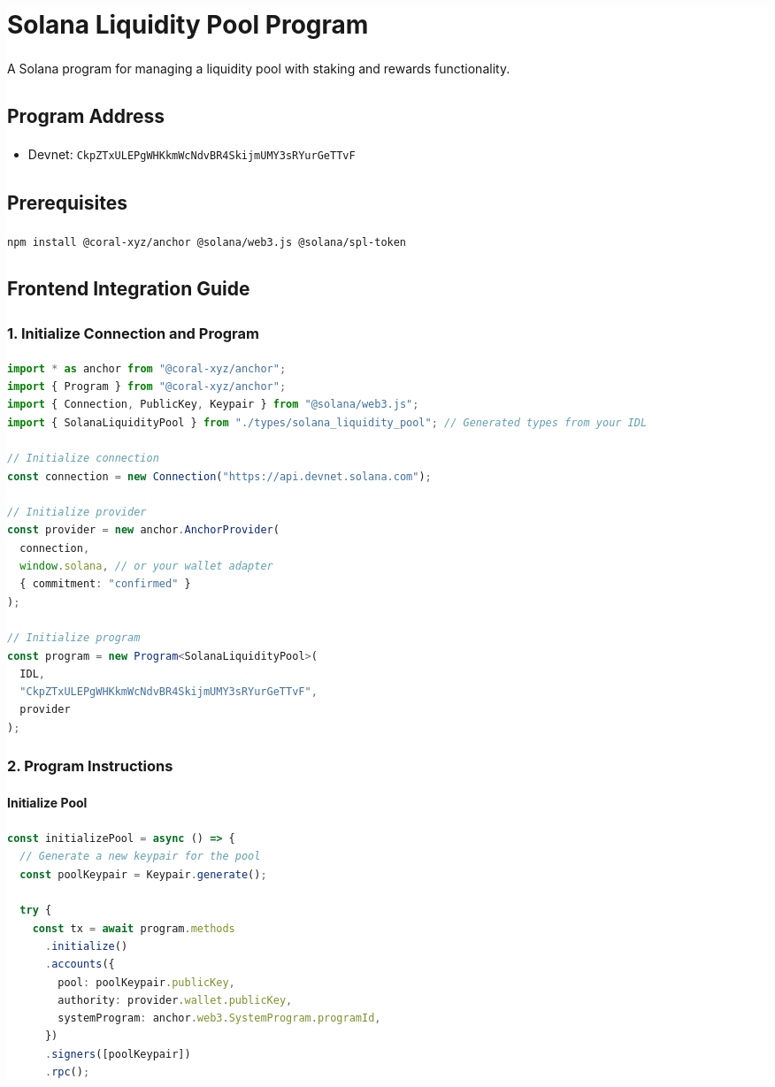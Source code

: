 # Solana Liquidity Pool Program

A Solana program for managing a liquidity pool with staking and rewards functionality.

## Program Address

- Devnet: `CkpZTxULEPgWHKkmWcNdvBR4SkijmUMY3sRYurGeTTvF`

## Prerequisites

```bash
npm install @coral-xyz/anchor @solana/web3.js @solana/spl-token
```

## Frontend Integration Guide

### 1. Initialize Connection and Program

```typescript
import * as anchor from "@coral-xyz/anchor";
import { Program } from "@coral-xyz/anchor";
import { Connection, PublicKey, Keypair } from "@solana/web3.js";
import { SolanaLiquidityPool } from "./types/solana_liquidity_pool"; // Generated types from your IDL

// Initialize connection
const connection = new Connection("https://api.devnet.solana.com");

// Initialize provider
const provider = new anchor.AnchorProvider(
  connection,
  window.solana, // or your wallet adapter
  { commitment: "confirmed" }
);

// Initialize program
const program = new Program<SolanaLiquidityPool>(
  IDL,
  "CkpZTxULEPgWHKkmWcNdvBR4SkijmUMY3sRYurGeTTvF",
  provider
);
```

### 2. Program Instructions

#### Initialize Pool

```typescript
const initializePool = async () => {
  // Generate a new keypair for the pool
  const poolKeypair = Keypair.generate();

  try {
    const tx = await program.methods
      .initialize()
      .accounts({
        pool: poolKeypair.publicKey,
        authority: provider.wallet.publicKey,
        systemProgram: anchor.web3.SystemProgram.programId,
      })
      .signers([poolKeypair])
      .rpc();

```